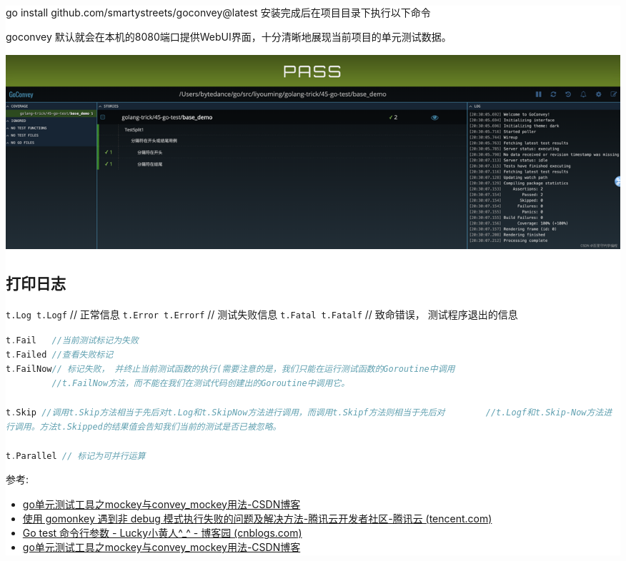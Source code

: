  go install github.com/smartystreets/goconvey@latest
安装完成后在项目目录下执行以下命令

goconvey
默认就会在本机的8080端口提供WebUI界面，十分清晰地展现当前项目的单元测试数据。

![在这里插入图片描述](%E5%8D%95%E5%85%83%E6%B5%8B%E8%AF%95.assets/ff31cdf56a9ba8b76951b5cdd42a56b5.png)

## 打印日志

`t.Log t.Logf` // 正常信息
`t.Error t.Errorf` // 测试失败信息
`t.Fatal t.Fatalf` // 致命错误， 测试程序退出的信息

```go
t.Fail   //当前测试标记为失败
t.Failed //查看失败标记
t.FailNow// 标记失败， 并终止当前测试函数的执行(需要注意的是，我们只能在运行测试函数的Goroutine中调用
         //t.FailNow方法，而不能在我们在测试代码创建出的Goroutine中调用它。

t.Skip //调用t.Skip方法相当于先后对t.Log和t.SkipNow方法进行调用，而调用t.Skipf方法则相当于先后对        //t.Logf和t.Skip-Now方法进行调用。方法t.Skipped的结果值会告知我们当前的测试是否已被忽略。

t.Parallel // 标记为可并行运算
```

参考:

+ [go单元测试工具之mockey与convey_mockey用法-CSDN博客](https://blog.csdn.net/YouMing_Li/article/details/133709601)
+ [使用 gomonkey 遇到非 debug 模式执行失败的问题及解决方法-腾讯云开发者社区-腾讯云 (tencent.com)](https://cloud.tencent.com/developer/article/2014830)
+ [Go test 命令行参数 - Lucky小黄人^_^ - 博客园 (cnblogs.com)](https://www.cnblogs.com/hi3254014978/p/16126861.html)
+ [go单元测试工具之mockey与convey_mockey用法-CSDN博客](https://blog.csdn.net/YouMing_Li/article/details/133709601)